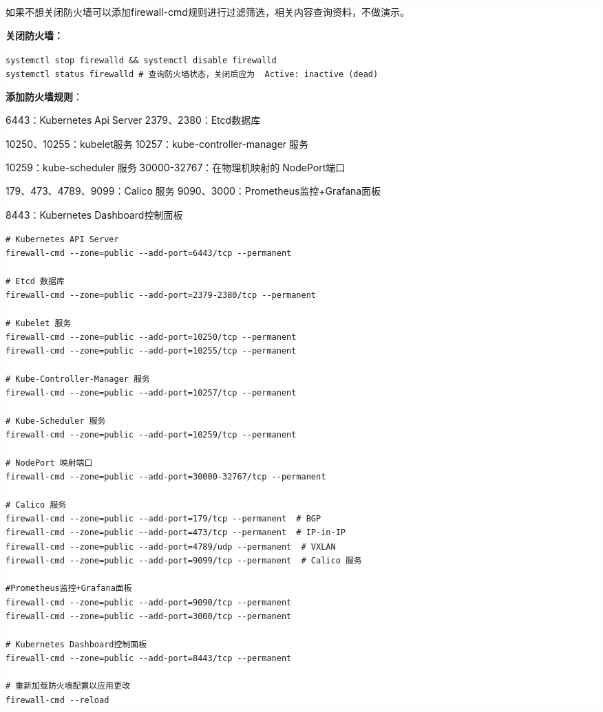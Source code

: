 ​	如果不想关闭防火墙可以添加firewall-cmd规则进行过滤筛选，相关内容查询资料，不做演示。

**关闭防火墙：**

```shell
systemctl stop firewalld && systemctl disable firewalld
systemctl status firewalld # 查询防火墙状态，关闭后应为	Active: inactive (dead)
```

**添加防火墙规则**：

6443：Kubernetes Api Server			2379、2380：Etcd数据库

10250、10255：kubelet服务	 		10257：kube-controller-manager 服务

10259：kube-scheduler 服务		 	30000-32767：在物理机映射的 NodePort端口

179、473、4789、9099：Calico 服务	   9090、3000：Prometheus监控+Grafana面板

8443：Kubernetes Dashboard控制面板				

```shell
# Kubernetes API Server
firewall-cmd --zone=public --add-port=6443/tcp --permanent

# Etcd 数据库
firewall-cmd --zone=public --add-port=2379-2380/tcp --permanent

# Kubelet 服务
firewall-cmd --zone=public --add-port=10250/tcp --permanent
firewall-cmd --zone=public --add-port=10255/tcp --permanent

# Kube-Controller-Manager 服务
firewall-cmd --zone=public --add-port=10257/tcp --permanent

# Kube-Scheduler 服务
firewall-cmd --zone=public --add-port=10259/tcp --permanent

# NodePort 映射端口
firewall-cmd --zone=public --add-port=30000-32767/tcp --permanent

# Calico 服务
firewall-cmd --zone=public --add-port=179/tcp --permanent  # BGP
firewall-cmd --zone=public --add-port=473/tcp --permanent  # IP-in-IP
firewall-cmd --zone=public --add-port=4789/udp --permanent  # VXLAN
firewall-cmd --zone=public --add-port=9099/tcp --permanent  # Calico 服务

#Prometheus监控+Grafana面板
firewall-cmd --zone=public --add-port=9090/tcp --permanent
firewall-cmd --zone=public --add-port=3000/tcp --permanent

# Kubernetes Dashboard控制面板	
firewall-cmd --zone=public --add-port=8443/tcp --permanent

# 重新加载防火墙配置以应用更改
firewall-cmd --reload
```
